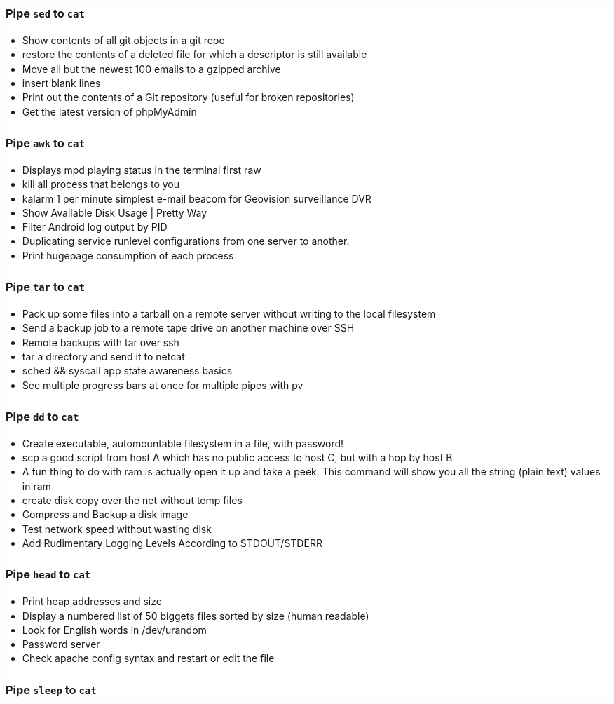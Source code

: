             
### Pipe `sed` to `cat`

- Show contents of all git objects in a git repo
- restore the contents of a deleted file for which a descriptor is still available
- Move all but the newest 100 emails to a gzipped archive
- insert blank lines
- Print out the contents of a Git repository (useful for broken repositories)
- Get the latest version of phpMyAdmin

            
### Pipe `awk` to `cat`

- Displays mpd playing status in the terminal first raw
- kill all process that belongs to you
- kalarm 1 per minute simplest e-mail beacom for Geovision surveillance DVR
- Show Available Disk Usage | Pretty Way
- Filter Android log output by PID
- Duplicating service runlevel configurations from one server to another.
- Print hugepage consumption of each process

            
### Pipe `tar` to `cat`

- Pack up some files into a tarball on a remote server without writing to the local filesystem
- Send a backup job to a remote tape drive on another machine over SSH
- Remote backups with tar over ssh
- tar a directory and send it to netcat
- sched && syscall app state awareness basics
- See multiple progress bars at once for multiple pipes with pv

            
### Pipe `dd` to `cat`

- Create executable, automountable filesystem in a file, with password!
- scp a good script from host A which has no public access to host C, but with a hop by host B
- A fun thing to do with ram is actually open it up and take a peek. This command will show you all the string (plain text) values in ram
- create disk copy over the net without temp files
- Compress and Backup a disk image
- Test network speed without wasting disk
- Add Rudimentary Logging Levels According to STDOUT/STDERR

            
### Pipe `head` to `cat`

- Print heap addresses and size
- Display a numbered list of 50 biggets files sorted by size (human readable)
- Look for English words in /dev/urandom
- Password server
- Check apache config syntax and restart or edit the file

            
### Pipe `sleep` to `cat`
